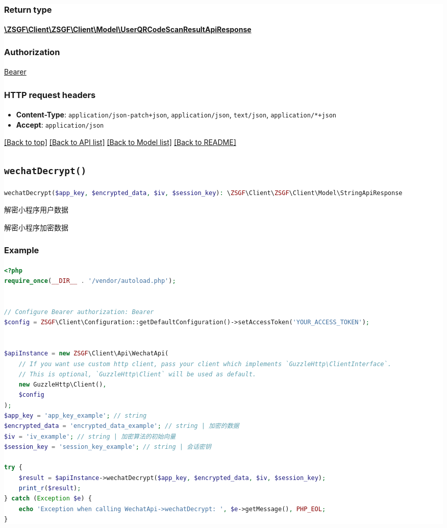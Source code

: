 ### Return type

[**\ZSGF\Client\ZSGF\Client\Model\UserQRCodeScanResultApiResponse**](../Model/UserQRCodeScanResultApiResponse.md)

### Authorization

[Bearer](../../README.md#Bearer)

### HTTP request headers

- **Content-Type**: `application/json-patch+json`, `application/json`, `text/json`, `application/*+json`
- **Accept**: `application/json`

[[Back to top]](#) [[Back to API list]](../../README.md#endpoints)
[[Back to Model list]](../../README.md#models)
[[Back to README]](../../README.md)

## `wechatDecrypt()`

```php
wechatDecrypt($app_key, $encrypted_data, $iv, $session_key): \ZSGF\Client\ZSGF\Client\Model\StringApiResponse
```

解密小程序用户数据

解密小程序加密数据

### Example

```php
<?php
require_once(__DIR__ . '/vendor/autoload.php');


// Configure Bearer authorization: Bearer
$config = ZSGF\Client\Configuration::getDefaultConfiguration()->setAccessToken('YOUR_ACCESS_TOKEN');


$apiInstance = new ZSGF\Client\Api\WechatApi(
    // If you want use custom http client, pass your client which implements `GuzzleHttp\ClientInterface`.
    // This is optional, `GuzzleHttp\Client` will be used as default.
    new GuzzleHttp\Client(),
    $config
);
$app_key = 'app_key_example'; // string
$encrypted_data = 'encrypted_data_example'; // string | 加密的数据
$iv = 'iv_example'; // string | 加密算法的初始向量
$session_key = 'session_key_example'; // string | 会话密钥

try {
    $result = $apiInstance->wechatDecrypt($app_key, $encrypted_data, $iv, $session_key);
    print_r($result);
} catch (Exception $e) {
    echo 'Exception when calling WechatApi->wechatDecrypt: ', $e->getMessage(), PHP_EOL;
}
```
